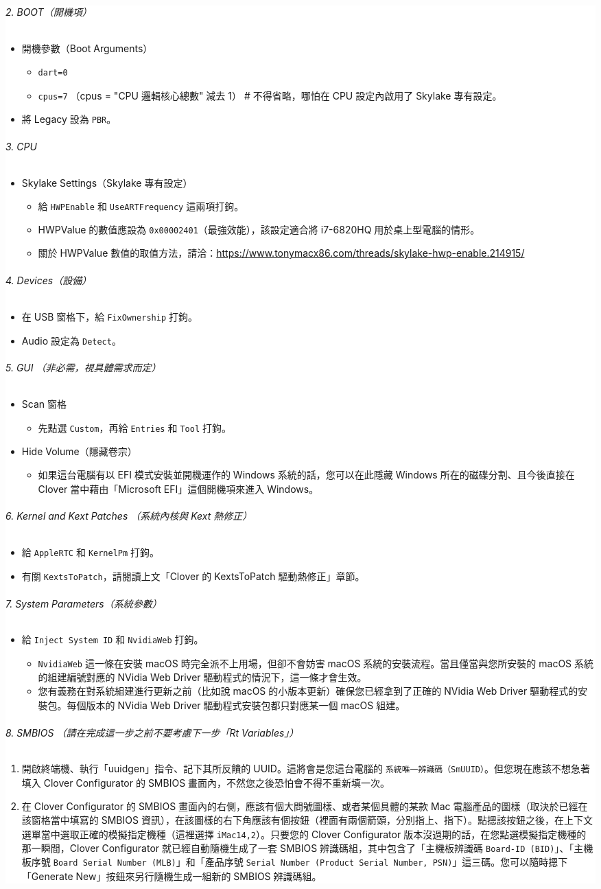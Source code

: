 ###### 2. BOOT（開機項）

* 開機參數（Boot Arguments）

  - `dart=0`  

  - `cpus=7` （cpus = "CPU 邏輯核心總數" 減去 1） # 不得省略，哪怕在 CPU 設定內啟用了 Skylake 專有設定。

* 將 Legacy 設為 `PBR`。

###### 3. CPU

* Skylake Settings（Skylake 專有設定）

  - 給 `HWPEnable` 和 `UseARTFrequency` 這兩項打鉤。  

  - HWPValue 的數值應設為 `0x00002401`（最強效能），該設定適合將 i7-6820HQ 用於桌上型電腦的情形。 

  - 關於 HWPValue 數值的取值方法，請洽：https://www.tonymacx86.com/threads/skylake-hwp-enable.214915/

###### 4. Devices（設備）

* 在 USB 窗格下，給 `FixOwnership` 打鉤。

* Audio 設定為 `Detect`。

###### 5. GUI （非必需，視具體需求而定）

* Scan 窗格

  - 先點選 `Custom`，再給 `Entries` 和 `Tool` 打鉤。
  
* Hide Volume（隱藏卷宗）

  - 如果這台電腦有以 EFI 模式安裝並開機運作的 Windows 系統的話，您可以在此隱藏 Windows 所在的磁碟分割、且今後直接在 Clover 當中藉由「Microsoft EFI」這個開機項來進入 Windows。

###### 6. Kernel and Kext Patches （系統內核與 Kext 熱修正）

* 給 `AppleRTC` 和 `KernelPm` 打鉤。

* 有關 `KextsToPatch`，請閱讀上文「Clover 的 KextsToPatch 驅動熱修正」章節。

###### 7. System Parameters（系統參數）

* 給 `Inject System ID` 和 `NvidiaWeb` 打鉤。

  - `NvidiaWeb` 這一條在安裝 macOS 時完全派不上用場，但卻不會妨害 macOS 系統的安裝流程。當且僅當與您所安裝的 macOS 系統的組建編號對應的 NVidia Web Driver 驅動程式的情況下，這一條才會生效。
  - 您有義務在對系統組建進行更新之前（比如說 macOS 的小版本更新）確保您已經拿到了正確的 NVidia Web Driver 驅動程式的安裝包。每個版本的 NVidia Web Driver 驅動程式安裝包都只對應某一個 macOS 組建。

###### 8. SMBIOS （請在完成這一步之前不要考慮下一步「Rt Variables」）

1. 開啟終端機、執行「uuidgen」指令、記下其所反饋的 UUID。這將會是您這台電腦的 `系統唯一辨識碼（SmUUID）`。但您現在應該不想急著填入 Clover Configurator 的 SMBIOS 畫面內，不然您之後恐怕會不得不重新填一次。

2. 在 Clover Configurator 的 SMBIOS 畫面內的右側，應該有個大問號圖樣、或者某個具體的某款 Mac 電腦產品的圖樣（取決於已經在該窗格當中填寫的 SMBIOS 資訊），在該圖樣的右下角應該有個按鈕（裡面有兩個箭頭，分別指上、指下）。點摁該按鈕之後，在上下文選單當中選取正確的模擬指定機種（這裡選擇 `iMac14,2`）。只要您的 Clover Configurator 版本沒過期的話，在您點選模擬指定機種的那一瞬間，Clover Configurator 就已經自動隨機生成了一套 SMBIOS 辨識碼組，其中包含了「主機板辨識碼 `Board-ID (BID)`」、「主機板序號 `Board Serial Number (MLB)`」和「產品序號 `Serial Number (Product Serial Number, PSN)`」這三碼。您可以隨時摁下「Generate New」按鈕來另行隨機生成一組新的 SMBIOS 辨識碼組。
